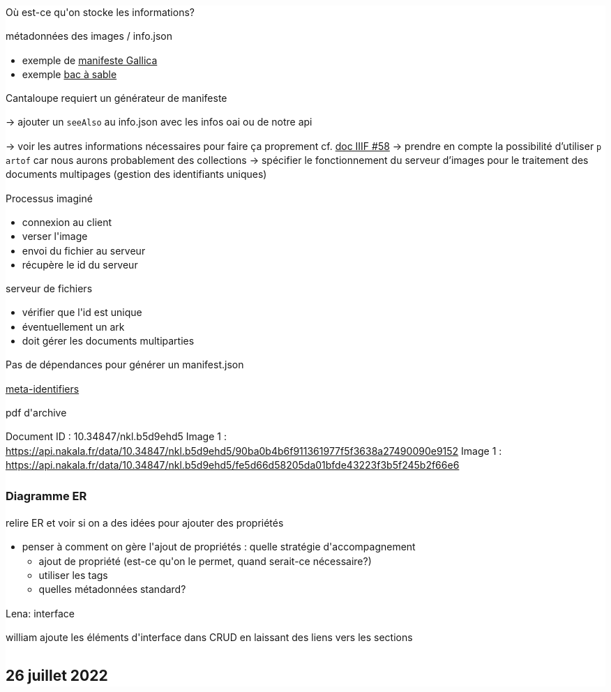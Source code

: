 Où est-ce qu'on stocke les informations? 

métadonnées des images / info.json

- exemple de [manifeste Gallica](https://gallica.bnf.fr/iiif/ark:/12148/btv1b53083503z/manifest.json)
- exemple [bac à sable](https://oncs.bib.umontreal.ca/cantaloupe/iiif/3/ouvroir%2Frighettino%2Fpng%2F1_Turin_PentagonalFortress.png/info.json)

Cantaloupe requiert un générateur de manifeste

-> ajouter un `seeAlso` au info.json avec les infos oai ou de notre api

-> voir les autres informations nécessaires pour faire ça proprement cf. [doc IIIF #58](https://iiif.io/api/image/3.0/#58-linking-properties)
-> prendre en compte la possibilité d’utiliser `partof` car nous aurons probablement des collections
-> spécifier le fonctionnement du serveur d’images pour le traitement des documents multipages (gestion des identifiants uniques) 

Processus imaginé
- connexion au client
- verser l'image
- envoi du fichier au serveur
- récupère le id du serveur

serveur de fichiers 
- vérifier que l'id est unique
- éventuellement un ark
- doit gérer les documents multiparties


Pas de dépendances pour générer un manifest.json



[meta-identifiers](https://cantaloupe-project.github.io/manual/5.0/images.html#MetaIdentifiers)

pdf d'archive

Document ID : 10.34847/nkl.b5d9ehd5
Image 1 : https://api.nakala.fr/data/10.34847/nkl.b5d9ehd5/90ba0b4b6f911361977f5f3638a27490090e9152
Image 1 : https://api.nakala.fr/data/10.34847/nkl.b5d9ehd5/fe5d66d58205da01bfde43223f3b5f245b2f66e6



### Diagramme ER

relire ER et voir si on a des idées pour ajouter des propriétés

- penser à comment on gère l'ajout de propriétés : quelle stratégie d'accompagnement
    - ajout de propriété (est-ce qu'on le permet, quand serait-ce nécessaire?)
    - utiliser les tags
    - quelles métadonnées standard? 

Lena: interface

william ajoute les éléments d'interface dans CRUD en laissant des liens vers les sections

## 26 juillet 2022
